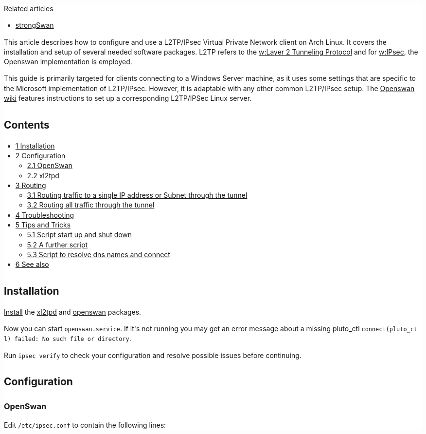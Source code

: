 Related articles

*   [strongSwan](/index.php/StrongSwan "StrongSwan")

This article describes how to configure and use a L2TP/IPsec Virtual Private Network client on Arch Linux. It covers the installation and setup of several needed software packages. L2TP refers to the [w:Layer 2 Tunneling Protocol](https://en.wikipedia.org/wiki/Layer_2_Tunneling_Protocol "w:Layer 2 Tunneling Protocol") and for [w:IPsec](https://en.wikipedia.org/wiki/IPsec "w:IPsec"), the [Openswan](https://www.openswan.org/) implementation is employed.

This guide is primarily targeted for clients connecting to a Windows Server machine, as it uses some settings that are specific to the Microsoft implementation of L2TP/IPsec. However, it is adaptable with any other common L2TP/IPsec setup. The [Openswan wiki](https://github.com/xelerance/Openswan/wiki/L2tp-ipsec-configuration-using-openswan-and-xl2tpd) features instructions to set up a corresponding L2TP/IPSec Linux server.

<input type="checkbox" role="button" id="toctogglecheckbox" class="toctogglecheckbox" style="display:none">

## Contents

<label class="toctogglelabel" for="toctogglecheckbox"></label>

*   [1 Installation](#Installation)
*   [2 Configuration](#Configuration)
    *   [2.1 OpenSwan](#OpenSwan)
    *   [2.2 xl2tpd](#xl2tpd)
*   [3 Routing](#Routing)
    *   [3.1 Routing traffic to a single IP address or Subnet through the tunnel](#Routing_traffic_to_a_single_IP_address_or_Subnet_through_the_tunnel)
    *   [3.2 Routing all traffic through the tunnel](#Routing_all_traffic_through_the_tunnel)
*   [4 Troubleshooting](#Troubleshooting)
*   [5 Tips and Tricks](#Tips_and_Tricks)
    *   [5.1 Script start up and shut down](#Script_start_up_and_shut_down)
    *   [5.2 A further script](#A_further_script)
    *   [5.3 Script to resolve dns names and connect](#Script_to_resolve_dns_names_and_connect)
*   [6 See also](#See_also)

## Installation

[Install](/index.php/Install "Install") the [xl2tpd](https://www.archlinux.org/packages/?name=xl2tpd) and [openswan](https://aur.archlinux.org/packages/openswan/) packages.

Now you can [start](/index.php/Start "Start") `openswan.service`. If it's not running you may get an error message about a missing pluto_ctl `connect(pluto_ctl) failed: No such file or directory`.

Run `ipsec verify` to check your configuration and resolve possible issues before continuing.

## Configuration

### OpenSwan

Edit `/etc/ipsec.conf` to contain the following lines:
